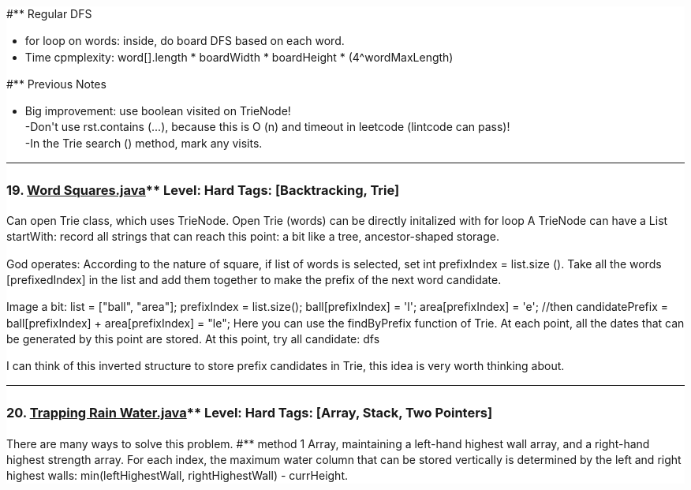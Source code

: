 #** Regular DFS
- for loop on words: inside, do board DFS based on each word.     
- Time cpmplexity: word[].length * boardWidth * boardHeight * (4^wordMaxLength)

#** Previous Notes
- Big improvement: use boolean visited on TrieNode!     
-Don't use rst.contains (...), because this is O (n) and timeout in leetcode (lintcode can pass)!    
-In the Trie search () method, mark any visits.  




---

### 19. [Word Squares.java](https://github.com/awangdev/LintCode/blob/master/Java/Word%20Squares.java)**       Level: Hard      Tags: [Backtracking, Trie]
      

Can open Trie class, which uses TrieNode. Open Trie (words) can be directly initalized with for loop
A TrieNode can have a List <String> startWith: record all strings that can reach this point: a bit like a tree, ancestor-shaped storage.

God operates:
According to the nature of square, if list of words is selected, set int prefixIndex = list.size ().
Take all the words [prefixedIndex] in the list and add them together to make the prefix of the next word candidate.

Image a bit:
list = ["ball", "area"];
prefixIndex = list.size(); ball[prefixIndex] = 'l'; area[prefixIndex] = 'e';
//then
candidatePrefix = ball[prefixIndex] + area[prefixIndex] = "le";
Here you can use the findByPrefix function of Trie. At each point, all the dates that can be generated by this point are stored.
At this point, try all candidate: dfs

I can think of this inverted structure to store prefix candidates in Trie, this idea is very worth thinking about.



---

### 20. [Trapping Rain Water.java](https://github.com/awangdev/LintCode/blob/master/Java/Trapping%20Rain%20Water.java)**       Level: Hard      Tags: [Array, Stack, Two Pointers]
      

There are many ways to solve this problem.
#** method 1
Array, maintaining a left-hand highest wall array, and a right-hand highest strength array.
For each index, the maximum water column that can be stored vertically is determined by the left and right highest walls:
min(leftHighestWall, rightHighestWall) - currHeight.
